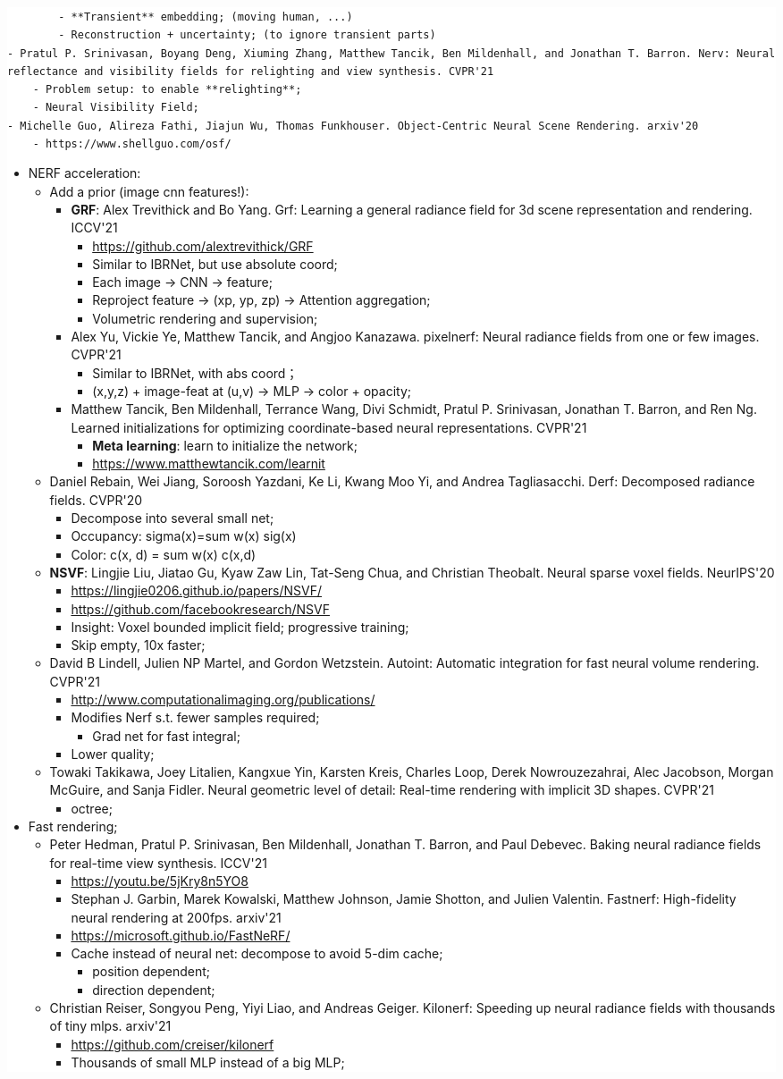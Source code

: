 			- **Transient** embedding; (moving human, ...)
			- Reconstruction + uncertainty; (to ignore transient parts)
	- Pratul P. Srinivasan, Boyang Deng, Xiuming Zhang, Matthew Tancik, Ben Mildenhall, and Jonathan T. Barron. Nerv: Neural reflectance and visibility fields for relighting and view synthesis. CVPR'21
		- Problem setup: to enable **relighting**;
		- Neural Visibility Field;
	- Michelle Guo, Alireza Fathi, Jiajun Wu, Thomas Funkhouser. Object-Centric Neural Scene Rendering. arxiv'20
		- https://www.shellguo.com/osf/
- NERF acceleration:
	- Add a prior (image cnn features!):
		- **GRF**: Alex Trevithick and Bo Yang. Grf: Learning a general radiance field for 3d scene representation and rendering. ICCV'21
			- https://github.com/alextrevithick/GRF
			- Similar to IBRNet, but use absolute coord;
			- Each image -> CNN -> feature;
			- Reproject feature -> (xp, yp, zp) -> Attention aggregation;
			- Volumetric rendering and supervision;
		- Alex Yu, Vickie Ye, Matthew Tancik, and Angjoo Kanazawa. pixelnerf: Neural radiance fields from one or few images. CVPR'21
			- Similar to IBRNet, with abs coord；
			- (x,y,z) + image-feat at (u,v) -> MLP -> color + opacity;
		- Matthew Tancik, Ben Mildenhall, Terrance Wang, Divi Schmidt, Pratul P. Srinivasan, Jonathan T. Barron, and Ren Ng. Learned initializations for optimizing coordinate-based neural representations. CVPR'21
			- **Meta learning**: learn to initialize the network;
			- https://www.matthewtancik.com/learnit
	- Daniel Rebain, Wei Jiang, Soroosh Yazdani, Ke Li, Kwang Moo Yi, and Andrea Tagliasacchi. Derf: Decomposed radiance fields. CVPR'20
		- Decompose into several small net;
		- Occupancy: sigma(x)=sum w(x) sig(x)
		- Color: c(x, d) = sum w(x) c(x,d)
	- **NSVF**: Lingjie Liu, Jiatao Gu, Kyaw Zaw Lin, Tat-Seng Chua, and Christian Theobalt. Neural sparse voxel fields. NeurIPS'20
		- https://lingjie0206.github.io/papers/NSVF/
		- https://github.com/facebookresearch/NSVF
		- Insight: Voxel bounded implicit field; progressive training;
		- Skip empty, 10x faster;
	- David B Lindell, Julien NP Martel, and Gordon Wetzstein. Autoint: Automatic integration for fast neural volume rendering. CVPR'21
		- http://www.computationalimaging.org/publications/
		- Modifies Nerf s.t. fewer samples required;
			- Grad net for fast integral;
		- Lower quality;
	- Towaki Takikawa, Joey Litalien, Kangxue Yin, Karsten	Kreis, Charles Loop, Derek Nowrouzezahrai, Alec Jacobson, Morgan McGuire, and Sanja Fidler. Neural geometric level of detail: Real-time rendering with implicit 3D shapes. CVPR'21
		- octree;
- Fast rendering;
	- Peter Hedman, Pratul P. Srinivasan, Ben Mildenhall, Jonathan T. Barron, and Paul Debevec. Baking neural radiance fields for real-time view synthesis. ICCV'21
		- https://youtu.be/5jKry8n5YO8
		- Stephan J. Garbin, Marek Kowalski, Matthew Johnson,
	Jamie Shotton, and Julien Valentin. Fastnerf: High-fidelity
	neural rendering at 200fps. arxiv'21
		- https://microsoft.github.io/FastNeRF/
		- Cache instead of neural net: decompose to avoid 5-dim cache;
			- position dependent;
			- direction dependent;
	- Christian Reiser, Songyou Peng, Yiyi Liao, and Andreas
	Geiger. Kilonerf: Speeding up neural radiance fields with
	thousands of tiny mlps. arxiv'21
		- https://github.com/creiser/kilonerf
		- Thousands of small MLP instead of a big MLP;